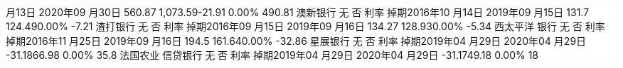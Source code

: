 月13日
2020年09
月30日
560.87
1,073.59-21.91
0.00%
490.81
澳新银行
无
否
利率
掉期2016年10
月14日
2019年09
月15日
131.7
124.490.00%
-7.21
渣打银行
无
否
利率
掉期2016年09
月15日
2019年09
月16日
134.27
128.930.00%
-5.34
西太平洋
银行
无
否
利率
掉期2016年11
月25日
2019年09
月16日
194.5
161.640.00%
-32.86
星展银行
无
否
利率
掉期2019年04
月29日
2020年04
月29日
-31.1866.98
0.00%
35.8
法国农业
信贷银行
无
否
利率
掉期2019年04
月29日
2020年04
月29日
-31.1749.18
0.00%
18